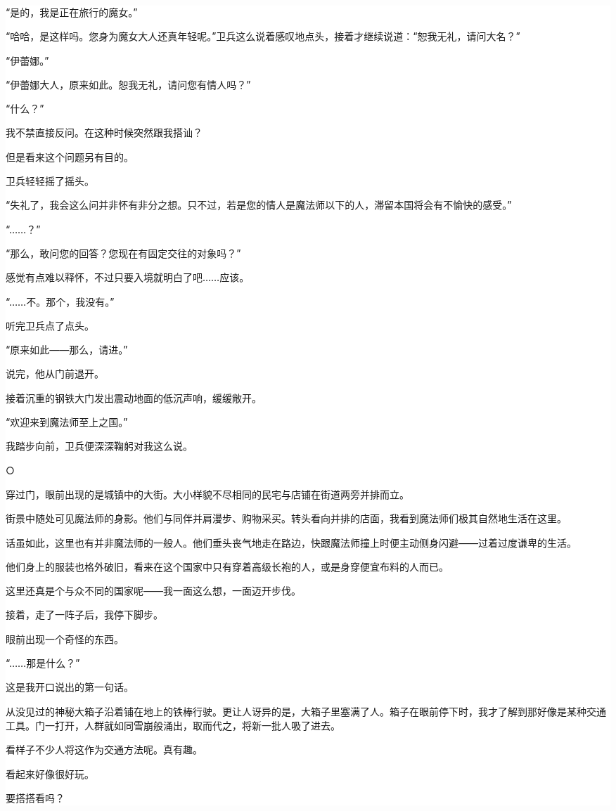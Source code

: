 “是的，我是正在旅行的魔女。”

“哈哈，是这样吗。您身为魔女大人还真年轻呢。”卫兵这么说着感叹地点头，接着才继续说道：“恕我无礼，请问大名？”

“伊蕾娜。”

“伊蕾娜大人，原来如此。恕我无礼，请问您有情人吗？”

“什么？”

我不禁直接反问。在这种时候突然跟我搭讪？

但是看来这个问题另有目的。

卫兵轻轻摇了摇头。

“失礼了，我会这么问并非怀有非分之想。只不过，若是您的情人是魔法师以下的人，滞留本国将会有不愉快的感受。”

“……？”

“那么，敢问您的回答？您现在有固定交往的对象吗？”

感觉有点难以释怀，不过只要入境就明白了吧……应该。

“……不。那个，我没有。”

听完卫兵点了点头。

“原来如此——那么，请进。”

说完，他从门前退开。

接着沉重的钢铁大门发出震动地面的低沉声响，缓缓敞开。

“欢迎来到魔法师至上之国。”

我踏步向前，卫兵便深深鞠躬对我这么说。

○

穿过门，眼前出现的是城镇中的大街。大小样貌不尽相同的民宅与店铺在街道两旁并排而立。

街景中随处可见魔法师的身影。他们与同伴并肩漫步、购物采买。转头看向并排的店面，我看到魔法师们极其自然地生活在这里。

话虽如此，这里也有并非魔法师的一般人。他们垂头丧气地走在路边，快跟魔法师撞上时便主动侧身闪避——过着过度谦卑的生活。

他们身上的服装也格外破旧，看来在这个国家中只有穿着高级长袍的人，或是身穿便宜布料的人而已。

这里还真是个与众不同的国家呢——我一面这么想，一面迈开步伐。

接着，走了一阵子后，我停下脚步。

眼前出现一个奇怪的东西。

“……那是什么？”

这是我开口说出的第一句话。

从没见过的神秘大箱子沿着铺在地上的铁棒行驶。更让人讶异的是，大箱子里塞满了人。箱子在眼前停下时，我才了解到那好像是某种交通工具。门一打开，人群就如同雪崩般涌出，取而代之，将新一批人吸了进去。

看样子不少人将这作为交通方法呢。真有趣。

看起来好像很好玩。

要搭搭看吗？
